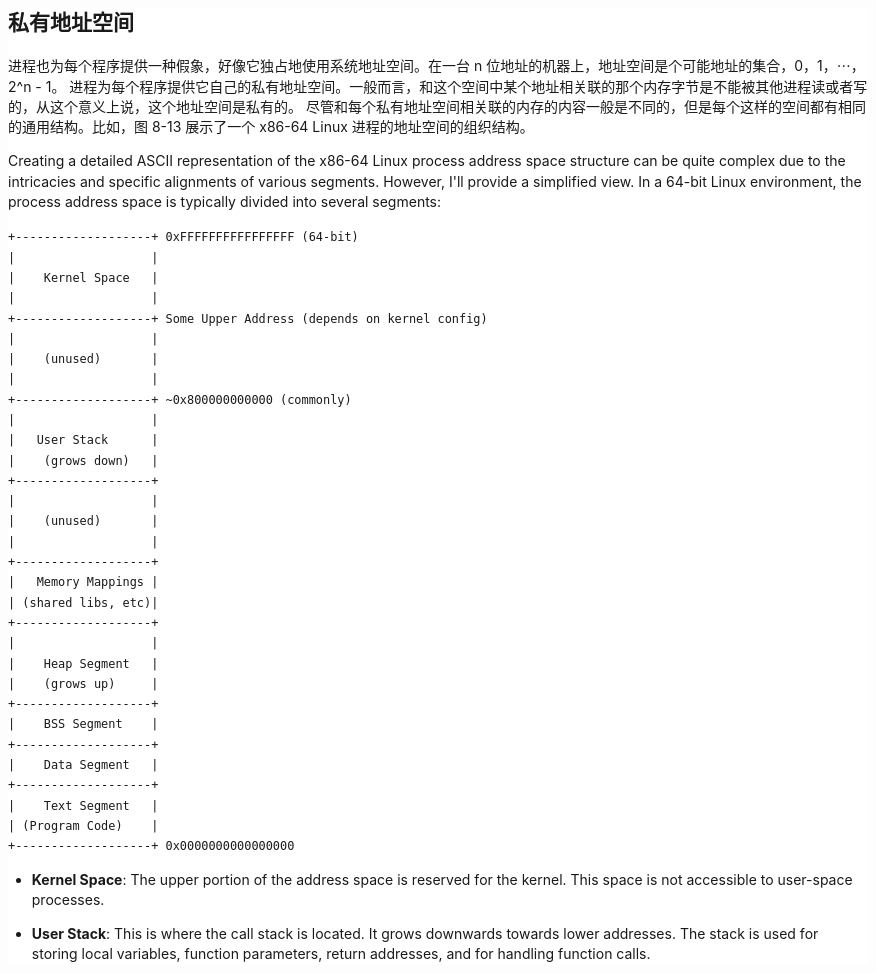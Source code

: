 
## 私有地址空间

进程也为每个程序提供一种假象，好像它独占地使用系统地址空间。在一台 n 位地址的机器上，地址空间是个可能地址的集合，0，1，⋯， 2^n - 1。
进程为每个程序提供它自己的私有地址空间。一般而言，和这个空间中某个地址相关联的那个内存字节是不能被其他进程读或者写的，从这个意义上说，这个地址空间是私有的。
尽管和每个私有地址空间相关联的内存的内容一般是不同的，但是每个这样的空间都有相同的通用结构。比如，图 8-13 展示了一个 x86-64 Linux 进程的地址空间的组织结构。

Creating a detailed ASCII representation of the x86-64 Linux process address space structure can be quite complex due to the intricacies and specific alignments of various segments. However, I'll provide a simplified view. In a 64-bit Linux environment, the process address space is typically divided into several segments:

```
+-------------------+ 0xFFFFFFFFFFFFFFFF (64-bit)
|                   |
|    Kernel Space   |
|                   |
+-------------------+ Some Upper Address (depends on kernel config)
|                   |
|    (unused)       |
|                   |
+-------------------+ ~0x800000000000 (commonly)
|                   |
|   User Stack      |
|    (grows down)   |
+-------------------+
|                   |
|    (unused)       |
|                   |
+-------------------+
|   Memory Mappings |
| (shared libs, etc)|
+-------------------+
|                   |
|    Heap Segment   |
|    (grows up)     |
+-------------------+
|    BSS Segment    |
+-------------------+
|    Data Segment   |
+-------------------+
|    Text Segment   |
| (Program Code)    |
+-------------------+ 0x0000000000000000
```

- **Kernel Space**: 
The upper portion of the address space is reserved for the kernel. 
This space is not accessible to user-space processes.

- **User Stack**: 
This is where the call stack is located. It grows downwards towards lower addresses. 
The stack is used for storing local variables, function parameters, return addresses, and for handling function calls.
